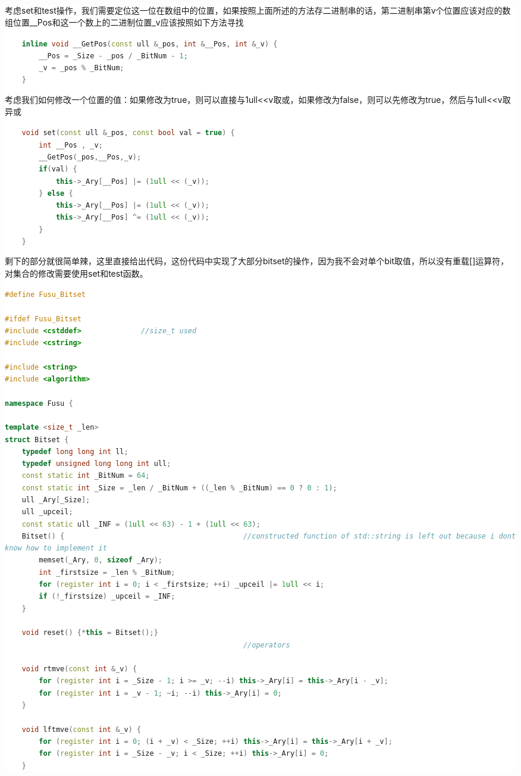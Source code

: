 考虑set和test操作，我们需要定位这一位在数组中的位置，如果按照上面所述的方法存二进制串的话，第二进制串第v个位置应该对应的数组位置\__Pos和这一个数上的二进制位置\_v应该按照如下方法寻找

```cpp
	inline void __GetPos(const ull &_pos, int &__Pos, int &_v) {
		__Pos = _Size - _pos / _BitNum - 1;
		_v = _pos % _BitNum;
	}
```

考虑我们如何修改一个位置的值：如果修改为true，则可以直接与1ull<<v取或，如果修改为false，则可以先修改为true，然后与1ull<<v取异或

```cpp
	void set(const ull &_pos, const bool val = true) {
		int __Pos , _v;
		__GetPos(_pos,__Pos,_v);
		if(val) {
			this->_Ary[__Pos] |= (1ull << (_v));
		} else {
			this->_Ary[__Pos] |= (1ull << (_v));
			this->_Ary[__Pos] ^= (1ull << (_v));
		}
	}
```

剩下的部分就很简单辣，这里直接给出代码，这份代码中实现了大部分bitset的操作，因为我不会对单个bit取值，所以没有重载[]运算符，对集合的修改需要使用set和test函数。

```cpp
#define Fusu_Bitset

#ifdef Fusu_Bitset
#include <cstddef>              //size_t used
#include <cstring>

#include <string>
#include <algorithm>

namespace Fusu {

template <size_t _len>
struct Bitset {
    typedef long long int ll;
    typedef unsigned long long int ull;
    const static int _BitNum = 64;
    const static int _Size = _len / _BitNum + ((_len % _BitNum) == 0 ? 0 : 1);
    ull _Ary[_Size];
    ull _upceil;
    const static ull _INF = (1ull << 63) - 1 + (1ull << 63);
    Bitset() {                                          //constructed function of std::string is left out because i dont know how to implement it
        memset(_Ary, 0, sizeof _Ary);
        int _firstsize = _len % _BitNum;
        for (register int i = 0; i < _firstsize; ++i) _upceil |= 1ull << i;
        if (!_firstsize) _upceil = _INF;
    }

    void reset() {*this = Bitset();}
                                                        //operators

    void rtmve(const int &_v) {
        for (register int i = _Size - 1; i >= _v; --i) this->_Ary[i] = this->_Ary[i - _v];
        for (register int i = _v - 1; ~i; --i) this->_Ary[i] = 0;
    }

    void lftmve(const int &_v) {
        for (register int i = 0; (i + _v) < _Size; ++i) this->_Ary[i] = this->_Ary[i + _v];
        for (register int i = _Size - _v; i < _Size; ++i) this->_Ary[i] = 0;
    }
```